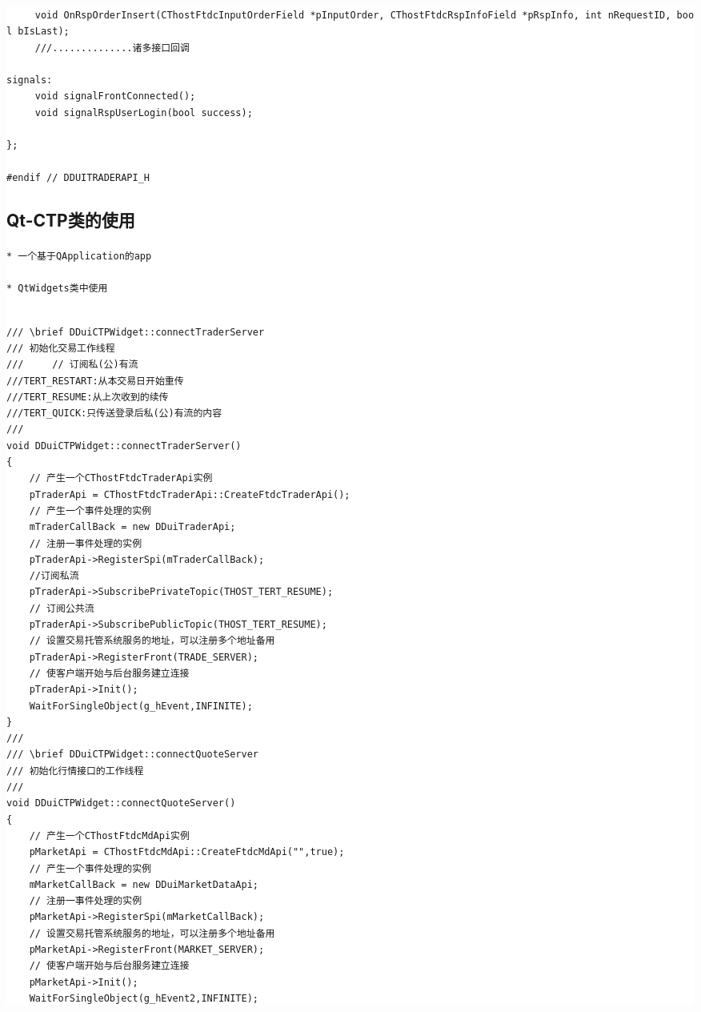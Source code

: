 ```
     void OnRspOrderInsert(CThostFtdcInputOrderField *pInputOrder, CThostFtdcRspInfoField *pRspInfo, int nRequestID, bool bIsLast);
     ///..............诸多接口回调

signals:
     void signalFrontConnected();
     void signalRspUserLogin(bool success);

};

#endif // DDUITRADERAPI_H

```

## Qt-CTP类的使用

    * 一个基于QApplication的app

    * QtWidgets类中使用

```

/// \brief DDuiCTPWidget::connectTraderServer
/// 初始化交易工作线程
///     // 订阅私(公)有流
///TERT_RESTART:从本交易日开始重传
///TERT_RESUME:从上次收到的续传
///TERT_QUICK:只传送登录后私(公)有流的内容
///
void DDuiCTPWidget::connectTraderServer()
{
    // 产生一个CThostFtdcTraderApi实例
    pTraderApi = CThostFtdcTraderApi::CreateFtdcTraderApi();
    // 产生一个事件处理的实例
    mTraderCallBack = new DDuiTraderApi;
    // 注册一事件处理的实例
    pTraderApi->RegisterSpi(mTraderCallBack);
    //订阅私流
    pTraderApi->SubscribePrivateTopic(THOST_TERT_RESUME);
    // 订阅公共流
    pTraderApi->SubscribePublicTopic(THOST_TERT_RESUME);
    // 设置交易托管系统服务的地址，可以注册多个地址备用
    pTraderApi->RegisterFront(TRADE_SERVER);
    // 使客户端开始与后台服务建立连接
    pTraderApi->Init();
    WaitForSingleObject(g_hEvent,INFINITE);
}
///
/// \brief DDuiCTPWidget::connectQuoteServer
/// 初始化行情接口的工作线程
/// 
void DDuiCTPWidget::connectQuoteServer()
{
    // 产生一个CThostFtdcMdApi实例
    pMarketApi = CThostFtdcMdApi::CreateFtdcMdApi("",true);
    // 产生一个事件处理的实例
    mMarketCallBack = new DDuiMarketDataApi;
    // 注册一事件处理的实例
    pMarketApi->RegisterSpi(mMarketCallBack);
    // 设置交易托管系统服务的地址，可以注册多个地址备用
    pMarketApi->RegisterFront(MARKET_SERVER);
    // 使客户端开始与后台服务建立连接
    pMarketApi->Init();
    WaitForSingleObject(g_hEvent2,INFINITE);
```